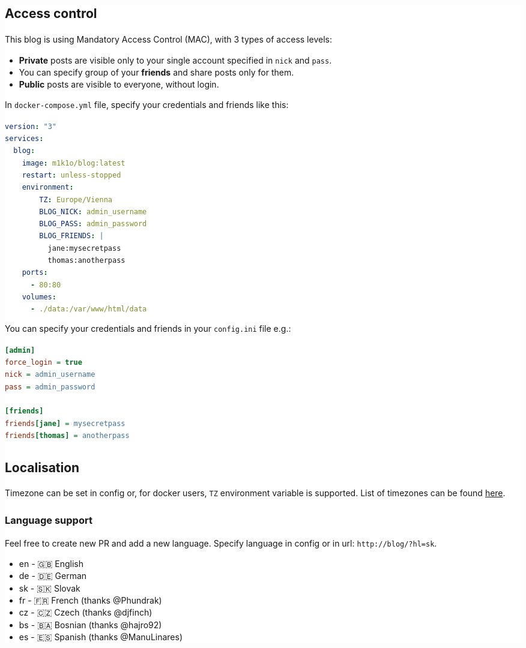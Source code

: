 ## Access control

This blog is using Mandatory Access Control (MAC), with 3 types of access levels:

* **Private** posts are visible only to your single account specified in `nick` and `pass`.
* You can specify group of your **friends** and share posts only for them.
* **Public** posts are visible to everyone, without login.

In `docker-compose.yml` file, specify your credentials and friends like this:

```yml
version: "3"
services:
  blog:
    image: m1k1o/blog:latest
    restart: unless-stopped
    environment:
        TZ: Europe/Vienna
        BLOG_NICK: admin_username
        BLOG_PASS: admin_password
        BLOG_FRIENDS: |
          jane:mysecretpass
          thomas:anotherpass
    ports:
      - 80:80
    volumes:
      - ./data:/var/www/html/data
```

You can specify your credentials and friends in your `config.ini` file e.g.:

```ini
[admin]
force_login = true
nick = admin_username
pass = admin_password

[friends] 
friends[jane] = mysecretpass
friends[thomas] = anotherpass
```

## Localisation
Timezone can be set in config or, for docker users, `TZ` environment variable is supported. List of timezones can be found [here](https://en.wikipedia.org/wiki/List_of_tz_database_time_zones).

### Language support
Feel free to create new PR and add a new language. Specify language in config or in url: `http://blog/?hl=sk`.

* en - 🇬🇧 English
* de - 🇩🇪 German
* sk - 🇸🇰 Slovak
* fr - 🇫🇷 French (thanks @Phundrak)
* cz - 🇨🇿 Czech (thanks @djfinch)
* bs - 🇧🇦 Bosnian (thanks @hajro92)
* es - 🇪🇸 Spanish (thanks @ManuLinares)
